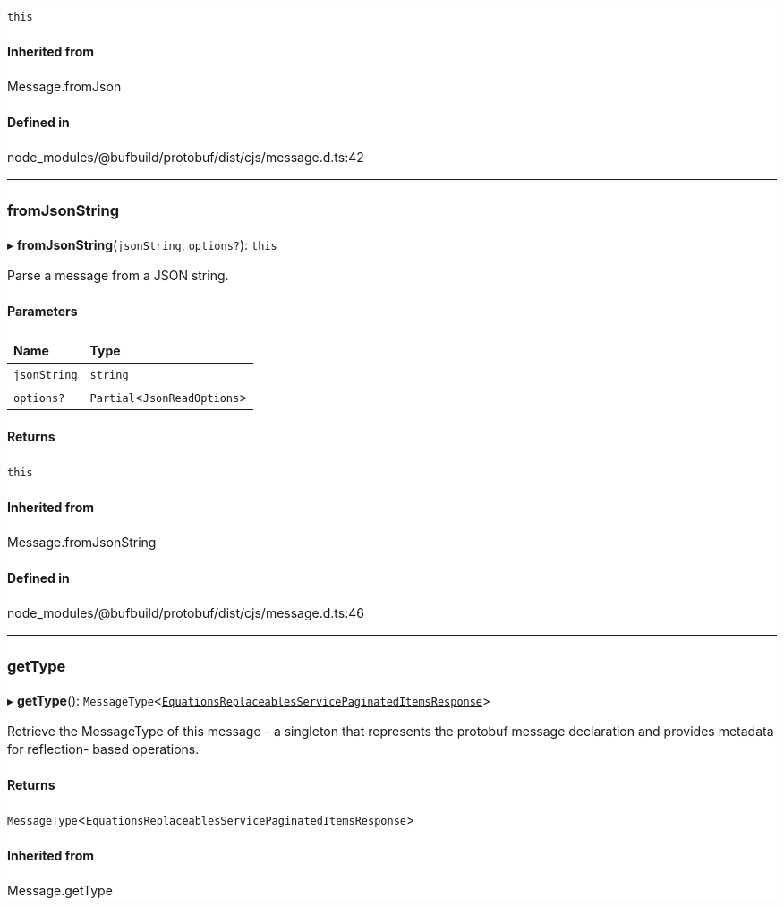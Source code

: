 `this`

#### Inherited from

Message.fromJson

#### Defined in

node_modules/@bufbuild/protobuf/dist/cjs/message.d.ts:42

___

### fromJsonString

▸ **fromJsonString**(`jsonString`, `options?`): `this`

Parse a message from a JSON string.

#### Parameters

| Name | Type |
| :------ | :------ |
| `jsonString` | `string` |
| `options?` | `Partial`\<`JsonReadOptions`\> |

#### Returns

`this`

#### Inherited from

Message.fromJsonString

#### Defined in

node_modules/@bufbuild/protobuf/dist/cjs/message.d.ts:46

___

### getType

▸ **getType**(): `MessageType`\<[`EquationsReplaceablesServicePaginatedItemsResponse`](EquationsReplaceablesServicePaginatedItemsResponse.md)\>

Retrieve the MessageType of this message - a singleton that represents
the protobuf message declaration and provides metadata for reflection-
based operations.

#### Returns

`MessageType`\<[`EquationsReplaceablesServicePaginatedItemsResponse`](EquationsReplaceablesServicePaginatedItemsResponse.md)\>

#### Inherited from

Message.getType
